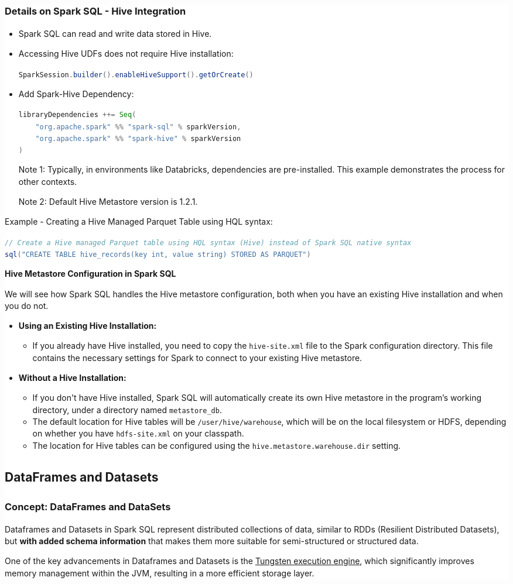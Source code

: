 
### Details on Spark SQL - Hive Integration

- Spark SQL can read and write data stored in Hive.
- Accessing Hive UDFs does not require Hive installation:
  ```scala
  SparkSession.builder().enableHiveSupport().getOrCreate()
  ```
- Add Spark-Hive Dependency:
  ```scala
  libraryDependencies ++= Seq(
      "org.apache.spark" %% "spark-sql" % sparkVersion,
      "org.apache.spark" %% "spark-hive" % sparkVersion
  )
  ```
  Note 1: Typically, in environments like Databricks, dependencies are pre-installed. This example demonstrates the process for other contexts.

  Note 2: Default Hive Metastore version is 1.2.1.

Example - Creating a Hive Managed Parquet Table using HQL syntax:
```scala
// Create a Hive managed Parquet table using HQL syntax (Hive) instead of Spark SQL native syntax
sql("CREATE TABLE hive_records(key int, value string) STORED AS PARQUET")
```

**Hive Metastore Configuration in Spark SQL**

We will see how Spark SQL handles the Hive metastore configuration, both when you have an existing Hive installation and when you do not.

- **Using an Existing Hive Installation:**
  - If you already have Hive installed, you need to copy the `hive-site.xml` file to the Spark configuration directory. This file contains the necessary settings for Spark to connect to your existing Hive metastore.

- **Without a Hive Installation:**
  - If you don't have Hive installed, Spark SQL will automatically create its own Hive metastore in the program’s working directory, under a directory named `metastore_db`.
  - The default location for Hive tables will be `/user/hive/warehouse`, which will be on the local filesystem or HDFS, depending on whether you have `hdfs-site.xml` on your classpath.
  - The location for Hive tables can be configured using the `hive.metastore.warehouse.dir` setting.


## DataFrames and Datasets

### Concept: DataFrames and DataSets

Dataframes and Datasets in Spark SQL represent distributed collections of data, similar to RDDs (Resilient Distributed Datasets), but **with added schema information** that makes them more suitable for semi-structured or structured data.

One of the key advancements in Dataframes and Datasets is the [Tungsten execution engine](https://www.databricks.com/glossary/tungsten), which significantly improves memory management within the JVM, resulting in a more efficient storage layer.
